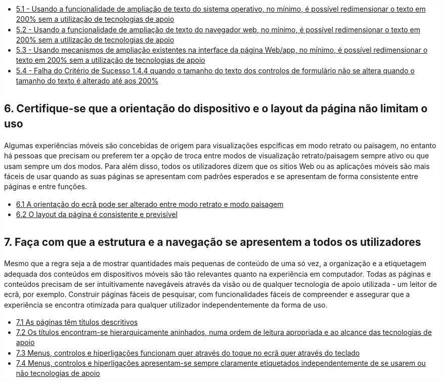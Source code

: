 - [5.1 - Usando a funcionalidade de ampliação de texto do sistema operativo, no mínimo, é possível redimensionar o texto em 200% sem a utilização de tecnologias de apoio](5.md#51---usando-a-funcionalidade-de-ampliação-de-texto-do-sistema-operativo-no-mínimo-é-possível-redimensionar-o-texto-em-200-sem-a-utilização-de-tecnologias-de-apoio)
- [5.2 - Usando a funcionalidade de ampliação de texto do navegador web, no mínimo, é possível redimensionar o texto em 200% sem a utilização de tecnologias de apoio](5.md#52---usando-a-funcionalidade-de-ampliação-de-texto-do-navegador-web-no-mínimo-é-possível-redimensionar-o-texto-em-200-sem-a-utilização-de-tecnologias-de-apoio)
- [5.3 - Usando mecanismos de ampliação existentes na interface da página Web/app, no mínimo, é possível redimensionar o texto em 200% sem a utilização de tecnologias de apoio](5.md#53---usando-mecanismos-de-ampliação-existentes-na-interface-da-página-webapp-no-mínimo-é-possível-redimensionar-o-texto-em-200-sem-a-utilização-de-tecnologias-de-apoio)
- [5.4 - Falha do Critério de Sucesso 1.4.4 quando o tamanho do texto dos controlos de formulário não se altera quando o tamanho do texto é alterado até aos 200%](5.md#54---falha-do-critério-de-sucesso-144-quando-o-tamanho-do-texto-dos-controlos-de-formulário-não-se-altera-quando-o-tamanho-do-texto-é-alterado-até-aos-200)

## 6. Certifique-se que a orientação do dispositivo e o layout da página não limitam o uso

Algumas experiências móveis são concebidas de origem para visualizações espcíficas em modo retrato ou paisagem, no entanto há pessoas que precisam ou preferem ter a opção de troca entre modos de visualização retrato/paisagem sempre ativo ou que usam sempre um dos modos. Para além disso, todos os utilizadores dizem que os sítios Web ou as aplicações móveis são mais fáceis de usar quando as suas páginas se apresentam com padrões esperados e se apresentam de forma consistente entre páginas e entre funções.

- [6.1 A orientação do ecrã pode ser alterado entre modo retrato e modo paisagem](6.md#61-a-orienta%C3%A7%C3%A3o-do-ecr%C3%A3-pode-ser-alterado-entre-modo-retrato-e-modo-paisagem)
- [6.2 O layout da página é consistente e previsível](6.md#62-o-layout-da-p%C3%A1gina-%C3%A9-consistente-e-previs%C3%ADvel)

## 7. Faça com que a estrutura e a navegação se apresentem a todos os utilizadores

Mesmo que a regra seja a de mostrar quantidades mais pequenas de conteúdo de uma só vez, a organização e a etiquetagem adequada dos conteúdos em dispositivos móveis são tão relevantes   quanto na experiência em computador. Todas as páginas e conteúdos precisam de ser intuitivamente navegáveis através da visão ou de qualquer tecnologia de apoio utilizada - um leitor de ecrã, por exemplo. Construir páginas fáceis de pesquisar, com funcionalidades fáceis de compreender e assegurar que a experiência se encontra otimizada para qualquer utilizador independentemente da forma de uso.

- [7.1 As páginas têm títulos descritivos](7.md#71-as-p%C3%A1ginas-t%C3%AAm-t%C3%ADtulos-descritivos)
- [7.2 Os títulos encontram-se hierarquicamente aninhados, numa ordem de leitura apropriada e ao alcance das tecnologias de apoio](7.md#72-os-t%C3%ADtulos-encontram-se-hierarquicamente-aninhados-numa-ordem-de-leitura-apropriada-e-ao-alcance-das-tecnologias-de-apoio)
- [7.3 Menus, controlos e hiperligações funcionam quer através do toque no ecrã quer através do teclado](7.md#73-menus-controlos-e-hiperliga%C3%A7%C3%B5es-funcionam-quer-atrav%C3%A9s-do-toque-no-ecr%C3%A3-quer-atrav%C3%A9s-do-teclado)
- [7.4 Menus, controlos e hiperligações apresentam-se sempre claramente etiquetados independentemente de se usarem ou não tecnologias de apoio](7.md#74-menus-controlos-e-hiperliga%C3%A7%C3%B5es-apresentam-se-sempre-claramente-etiquetados-independentemente-de-se-usarem-ou-n%C3%A3o-tecnologias-de-apoio)
